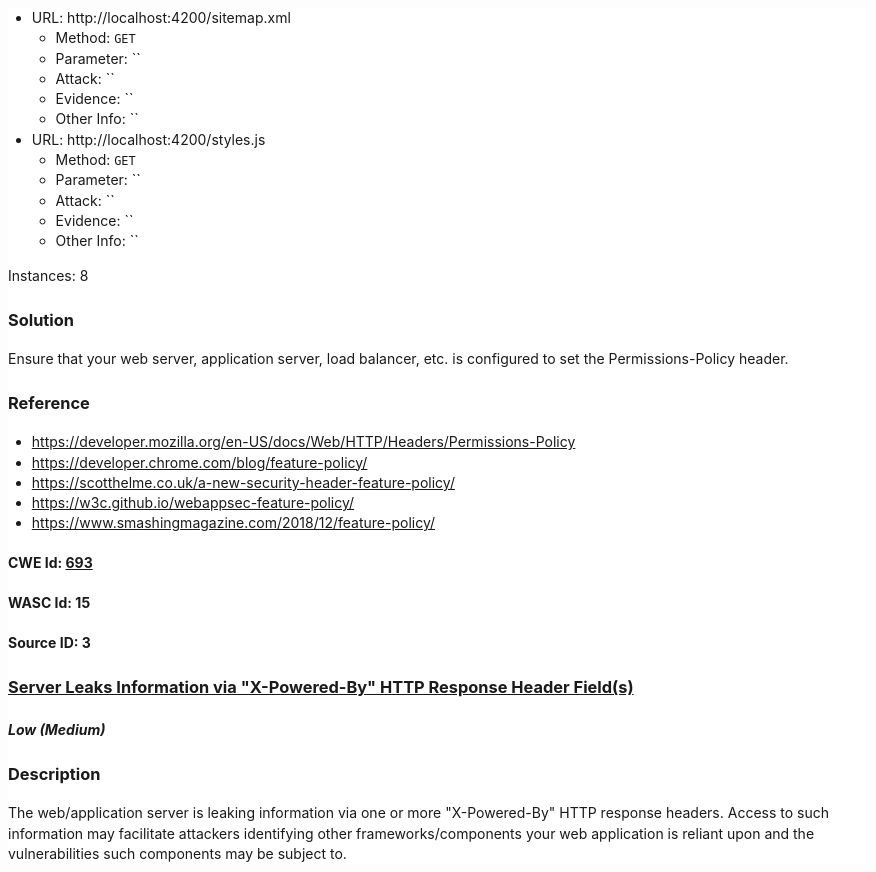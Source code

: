* URL: http://localhost:4200/sitemap.xml
  * Method: `GET`
  * Parameter: ``
  * Attack: ``
  * Evidence: ``
  * Other Info: ``
* URL: http://localhost:4200/styles.js
  * Method: `GET`
  * Parameter: ``
  * Attack: ``
  * Evidence: ``
  * Other Info: ``

Instances: 8

### Solution

Ensure that your web server, application server, load balancer, etc. is configured to set the Permissions-Policy header.

### Reference


* [ https://developer.mozilla.org/en-US/docs/Web/HTTP/Headers/Permissions-Policy ](https://developer.mozilla.org/en-US/docs/Web/HTTP/Headers/Permissions-Policy)
* [ https://developer.chrome.com/blog/feature-policy/ ](https://developer.chrome.com/blog/feature-policy/)
* [ https://scotthelme.co.uk/a-new-security-header-feature-policy/ ](https://scotthelme.co.uk/a-new-security-header-feature-policy/)
* [ https://w3c.github.io/webappsec-feature-policy/ ](https://w3c.github.io/webappsec-feature-policy/)
* [ https://www.smashingmagazine.com/2018/12/feature-policy/ ](https://www.smashingmagazine.com/2018/12/feature-policy/)


#### CWE Id: [ 693 ](https://cwe.mitre.org/data/definitions/693.html)


#### WASC Id: 15

#### Source ID: 3

### [ Server Leaks Information via "X-Powered-By" HTTP Response Header Field(s) ](https://www.zaproxy.org/docs/alerts/10037/)



##### Low (Medium)

### Description

The web/application server is leaking information via one or more "X-Powered-By" HTTP response headers. Access to such information may facilitate attackers identifying other frameworks/components your web application is reliant upon and the vulnerabilities such components may be subject to.
